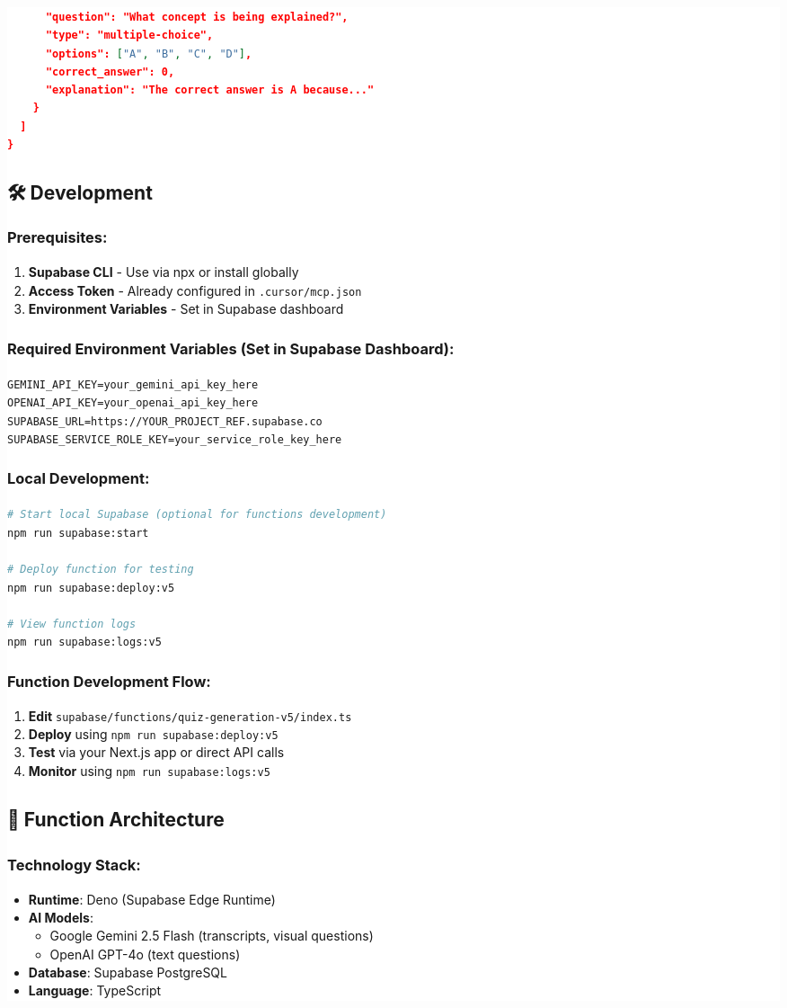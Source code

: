 ```json
      "question": "What concept is being explained?",
      "type": "multiple-choice",
      "options": ["A", "B", "C", "D"],
      "correct_answer": 0,
      "explanation": "The correct answer is A because..."
    }
  ]
}
```

## 🛠️ **Development**

### **Prerequisites:**
1. **Supabase CLI** - Use via npx or install globally
2. **Access Token** - Already configured in `.cursor/mcp.json`
3. **Environment Variables** - Set in Supabase dashboard

### **Required Environment Variables (Set in Supabase Dashboard):**
```env
GEMINI_API_KEY=your_gemini_api_key_here
OPENAI_API_KEY=your_openai_api_key_here
SUPABASE_URL=https://YOUR_PROJECT_REF.supabase.co
SUPABASE_SERVICE_ROLE_KEY=your_service_role_key_here
```

### **Local Development:**
```bash
# Start local Supabase (optional for functions development)
npm run supabase:start

# Deploy function for testing
npm run supabase:deploy:v5

# View function logs
npm run supabase:logs:v5
```

### **Function Development Flow:**
1. **Edit** `supabase/functions/quiz-generation-v5/index.ts`
2. **Deploy** using `npm run supabase:deploy:v5`
3. **Test** via your Next.js app or direct API calls
4. **Monitor** using `npm run supabase:logs:v5`

## 🎨 **Function Architecture**

### **Technology Stack:**
- **Runtime**: Deno (Supabase Edge Runtime)
- **AI Models**: 
  - Google Gemini 2.5 Flash (transcripts, visual questions)
  - OpenAI GPT-4o (text questions)
- **Database**: Supabase PostgreSQL
- **Language**: TypeScript
